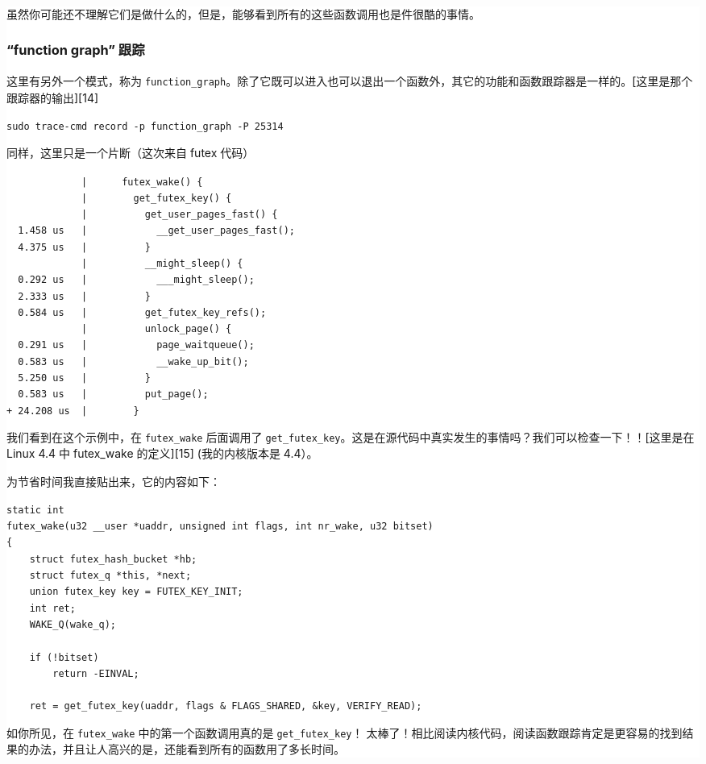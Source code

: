 虽然你可能还不理解它们是做什么的，但是，能够看到所有的这些函数调用也是件很酷的事情。

### “function graph” 跟踪

这里有另外一个模式，称为 `function_graph`。除了它既可以进入也可以退出一个函数外，其它的功能和函数跟踪器是一样的。[这里是那个跟踪器的输出][14]

```
sudo trace-cmd record -p function_graph -P 25314

```

同样，这里只是一个片断（这次来自 futex 代码）

```
             |      futex_wake() {
             |        get_futex_key() {
             |          get_user_pages_fast() {
  1.458 us   |            __get_user_pages_fast();
  4.375 us   |          }
             |          __might_sleep() {
  0.292 us   |            ___might_sleep();
  2.333 us   |          }
  0.584 us   |          get_futex_key_refs();
             |          unlock_page() {
  0.291 us   |            page_waitqueue();
  0.583 us   |            __wake_up_bit();
  5.250 us   |          }
  0.583 us   |          put_page();
+ 24.208 us  |        }

```

我们看到在这个示例中，在 `futex_wake` 后面调用了 `get_futex_key`。这是在源代码中真实发生的事情吗？我们可以检查一下！！[这里是在 Linux 4.4 中 futex_wake 的定义][15] (我的内核版本是 4.4）。

为节省时间我直接贴出来，它的内容如下：

```
static int
futex_wake(u32 __user *uaddr, unsigned int flags, int nr_wake, u32 bitset)
{
	struct futex_hash_bucket *hb;
	struct futex_q *this, *next;
	union futex_key key = FUTEX_KEY_INIT;
	int ret;
	WAKE_Q(wake_q);

	if (!bitset)
		return -EINVAL;

	ret = get_futex_key(uaddr, flags & FLAGS_SHARED, &key, VERIFY_READ);

```

如你所见，在 `futex_wake` 中的第一个函数调用真的是 `get_futex_key`！ 太棒了！相比阅读内核代码，阅读函数跟踪肯定是更容易的找到结果的办法，并且让人高兴的是，还能看到所有的函数用了多长时间。
